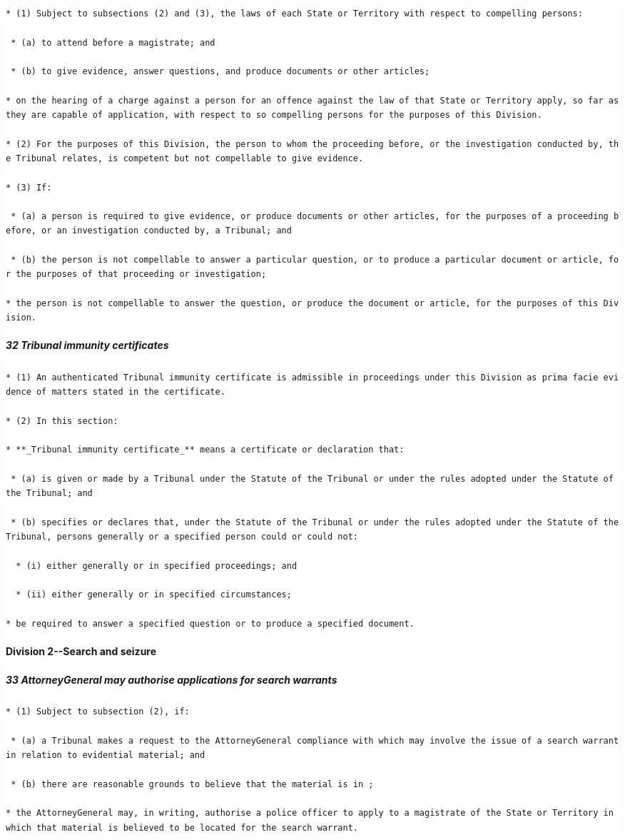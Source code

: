     * (1) Subject to subsections (2) and (3), the laws of each State or Territory with respect to compelling persons:

     * (a) to attend before a magistrate; and

     * (b) to give evidence, answer questions, and produce documents or other articles;

    * on the hearing of a charge against a person for an offence against the law of that State or Territory apply, so far as they are capable of application, with respect to so compelling persons for the purposes of this Division.

    * (2) For the purposes of this Division, the person to whom the proceeding before, or the investigation conducted by, the Tribunal relates, is competent but not compellable to give evidence.

    * (3) If:

     * (a) a person is required to give evidence, or produce documents or other articles, for the purposes of a proceeding before, or an investigation conducted by, a Tribunal; and

     * (b) the person is not compellable to answer a particular question, or to produce a particular document or article, for the purposes of that proceeding or investigation;

    * the person is not compellable to answer the question, or produce the document or article, for the purposes of this Division.

##### 32  Tribunal immunity certificates

    * (1) An authenticated Tribunal immunity certificate is admissible in proceedings under this Division as prima facie evidence of matters stated in the certificate.

    * (2) In this section:

    * **_Tribunal immunity certificate_** means a certificate or declaration that:

     * (a) is given or made by a Tribunal under the Statute of the Tribunal or under the rules adopted under the Statute of the Tribunal; and

     * (b) specifies or declares that, under the Statute of the Tribunal or under the rules adopted under the Statute of the Tribunal, persons generally or a specified person could or could not:

      * (i) either generally or in specified proceedings; and

      * (ii) either generally or in specified circumstances;

    * be required to answer a specified question or to produce a specified document.

#### Division 2--Search and seizure

##### 33  AttorneyGeneral may authorise applications for search warrants

    * (1) Subject to subsection (2), if:

     * (a) a Tribunal makes a request to the AttorneyGeneral compliance with which may involve the issue of a search warrant in relation to evidential material; and

     * (b) there are reasonable grounds to believe that the material is in ;

    * the AttorneyGeneral may, in writing, authorise a police officer to apply to a magistrate of the State or Territory in which that material is believed to be located for the search warrant.
